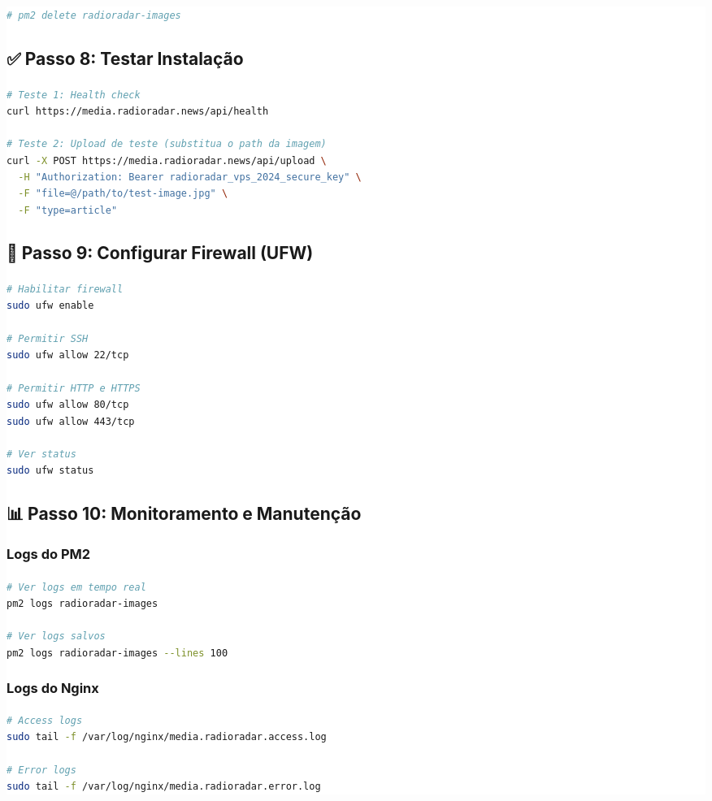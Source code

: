 ```bash
# pm2 delete radioradar-images
```

## ✅ Passo 8: Testar Instalação

```bash
# Teste 1: Health check
curl https://media.radioradar.news/api/health

# Teste 2: Upload de teste (substitua o path da imagem)
curl -X POST https://media.radioradar.news/api/upload \
  -H "Authorization: Bearer radioradar_vps_2024_secure_key" \
  -F "file=@/path/to/test-image.jpg" \
  -F "type=article"
```

## 🔧 Passo 9: Configurar Firewall (UFW)

```bash
# Habilitar firewall
sudo ufw enable

# Permitir SSH
sudo ufw allow 22/tcp

# Permitir HTTP e HTTPS
sudo ufw allow 80/tcp
sudo ufw allow 443/tcp

# Ver status
sudo ufw status
```

## 📊 Passo 10: Monitoramento e Manutenção

### Logs do PM2
```bash
# Ver logs em tempo real
pm2 logs radioradar-images

# Ver logs salvos
pm2 logs radioradar-images --lines 100
```

### Logs do Nginx
```bash
# Access logs
sudo tail -f /var/log/nginx/media.radioradar.access.log

# Error logs
sudo tail -f /var/log/nginx/media.radioradar.error.log
```
